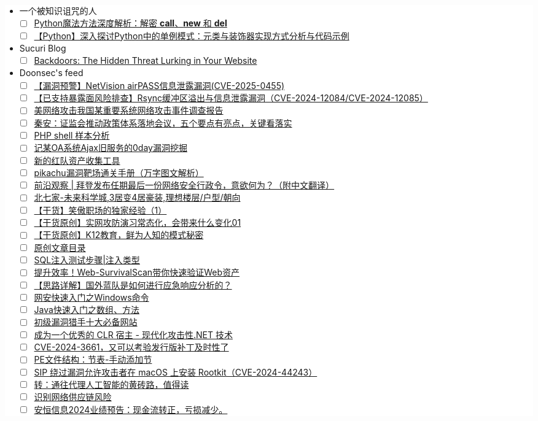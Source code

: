 - 一个被知识诅咒的人
  - [ ] [Python魔法方法深度解析：解密 __call__、__new__ 和 __del__](https://blog.csdn.net/nokiaguy/article/details/145205729)
  - [ ] [【Python】深入探讨Python中的单例模式：元类与装饰器实现方式分析与代码示例](https://blog.csdn.net/nokiaguy/article/details/145205714)
- Sucuri Blog
  - [ ] [Backdoors: The Hidden Threat Lurking in Your Website](https://blog.sucuri.net/2025/01/backdoors-the-hidden-threat-lurking-in-your-website.html)
- Doonsec's feed
  - [ ] [【漏洞预警】NetVision airPASS信息泄露漏洞(CVE-2025-0455)](https://mp.weixin.qq.com/s?__biz=MzI3NzMzNzE5Ng==&mid=2247489480&idx=1&sn=94cd72de934fea315c3cda6436f85fd2)
  - [ ] [【已支持暴露面风险排查】Rsync缓冲区溢出与信息泄露漏洞（CVE-2024-12084/CVE-2024-12085）](https://mp.weixin.qq.com/s?__biz=Mzk0MjE3ODkxNg==&mid=2247488909&idx=1&sn=e2a7822d04927ac12cdb72aaab9a3af2)
  - [ ] [美网络攻击我国某重要系统网络攻击事件调查报告](https://mp.weixin.qq.com/s?__biz=MzkwNDI0MjkzOA==&mid=2247485680&idx=1&sn=b0798e508a310e73bb3adbe913d15aef)
  - [ ] [秦安：证监会推动政策体系落地会议，五个要点有亮点，关键看落实](https://mp.weixin.qq.com/s?__biz=MzA5MDg1MDUyMA==&mid=2650476178&idx=1&sn=a71ea76f5f1a5f27c2e725734ed79d0a)
  - [ ] [PHP shell 样本分析](https://mp.weixin.qq.com/s?__biz=Mzg3OTUxNTU2NQ==&mid=2247489993&idx=1&sn=3b53acaa7d565c6b3cc2567714c70c5e)
  - [ ] [记某OA系统Ajax旧服务的0day漏洞挖掘](https://mp.weixin.qq.com/s?__biz=Mzg3OTUxNTU2NQ==&mid=2247489993&idx=2&sn=301f142063bd5d8e3cd80673a0be71e8)
  - [ ] [新的红队资产收集工具](https://mp.weixin.qq.com/s?__biz=Mzg3OTUxNTU2NQ==&mid=2247489993&idx=3&sn=9c8f1711f9b974c371979765aaa7b628)
  - [ ] [pikachu漏洞靶场通关手册（万字图文解析）](https://mp.weixin.qq.com/s?__biz=MzkxNjg3NTQ4NA==&mid=2247485581&idx=1&sn=e6b9fcb1d7395d24b75c2788fe77c394)
  - [ ] [前沿观察 | 拜登发布任期最后一份网络安全行政令，意欲何为？（附中文翻译）](https://mp.weixin.qq.com/s?__biz=MzA5MzE5MDAzOA==&mid=2664234997&idx=1&sn=c9b826a623c23da947351da666448f0f)
  - [ ] [北七家-未来科学城,3居变4居豪装,理想楼层/户型/朝向](https://mp.weixin.qq.com/s?__biz=MzU3NjQ5NTIxNg==&mid=2247485425&idx=2&sn=0c84df87a1c5b23296de48166a5d7469)
  - [ ] [【干货】笑傲职场的独家经验（1）](https://mp.weixin.qq.com/s?__biz=MzU3NjQ5NTIxNg==&mid=2247485425&idx=3&sn=571b922ac3396d7c34ccb61ad74baa88)
  - [ ] [【干货原创】实网攻防演习常态化，会带来什么变化01](https://mp.weixin.qq.com/s?__biz=MzU3NjQ5NTIxNg==&mid=2247485425&idx=4&sn=3b73287906c155cbe208adf3f922f1bb)
  - [ ] [【干货原创】K12教育，鲜为人知的模式秘密](https://mp.weixin.qq.com/s?__biz=MzU3NjQ5NTIxNg==&mid=2247485425&idx=5&sn=af0ca2300aaecafc99352b91a7066f32)
  - [ ] [原创文章目录](https://mp.weixin.qq.com/s?__biz=MzU3NjQ5NTIxNg==&mid=2247485425&idx=6&sn=16a90d97ccda2970bf76efe063db3cf3)
  - [ ] [SQL注入测试步骤|注入类型](https://mp.weixin.qq.com/s?__biz=MzkzMzg3MzMyOA==&mid=2247486329&idx=1&sn=168c7f2d95bf2e1d1bd9d6e6a88edbae)
  - [ ] [提升效率！Web-SurvivalScan带你快速验证Web资产](https://mp.weixin.qq.com/s?__biz=MzU2MTc4NTEyNw==&mid=2247486327&idx=1&sn=590ef297217614ac73692e2314e0d68e)
  - [ ] [【思路详解】国外蓝队是如何进行应急响应分析的？](https://mp.weixin.qq.com/s?__biz=MzI1Mjc3NTUwMQ==&mid=2247538465&idx=1&sn=be9d41d653f37167b7530f78a136de0b)
  - [ ] [网安快速入门之Windows命令](https://mp.weixin.qq.com/s?__biz=MzkzODQzNTU2NA==&mid=2247486331&idx=1&sn=51a43845134c712fc8e4ba5e27172946)
  - [ ] [Java快速入门之数组、方法](https://mp.weixin.qq.com/s?__biz=MzkzODQzNTU2NA==&mid=2247486311&idx=1&sn=78f7a9dd5c5c8c6a4eac94118e602f7c)
  - [ ] [初级漏洞猎手十大必备网站](https://mp.weixin.qq.com/s?__biz=MzkyODYwODkyMA==&mid=2247484974&idx=1&sn=d77f9d549b659cac6a5c9c72040b4bb0)
  - [ ] [成为一个优秀的 CLR 宿主 - 现代化攻击性.NET 技术](https://mp.weixin.qq.com/s?__biz=MzAxODM5ODQzNQ==&mid=2247486346&idx=1&sn=536d3201f19fc2090721ea1edde38d9b)
  - [ ] [CVE-2024-3661，又可以考验发行版补丁及时性了](https://mp.weixin.qq.com/s?__biz=Mzg4Njc0Mjc3NQ==&mid=2247486626&idx=1&sn=0b601e90fca3b769a570d7a5576f8cfb)
  - [ ] [PE文件结构：节表-手动添加节](https://mp.weixin.qq.com/s?__biz=Mzk0MjY1ODE5Mg==&mid=2247485253&idx=1&sn=39dc9a0763069bbfcf38b060f94c41c7)
  - [ ] [SIP 绕过漏洞允许攻击者在 macOS 上安装 Rootkit（CVE-2024-44243）](https://mp.weixin.qq.com/s?__biz=MzUxMjc0MTE3Mw==&mid=2247494902&idx=1&sn=e942a959eb4ef9c69caf9dedbf984b16)
  - [ ] [转：通往代理人工智能的黄砖路，值得读](https://mp.weixin.qq.com/s?__biz=Mzg5NTMxMjQ4OA==&mid=2247485578&idx=1&sn=d14ae1d149c962adbc672b6c0c88c204)
  - [ ] [识别网络供应链风险](https://mp.weixin.qq.com/s?__biz=MzA5MTYyMDQ0OQ==&mid=2247493516&idx=1&sn=fd1f3efb478ceccaf9b22e7e5e7f3c91)
  - [ ] [安恒信息2024业绩预告：现金流转正，亏损减少。](https://mp.weixin.qq.com/s?__biz=MzkzMDE5MDI5Mg==&mid=2247508403&idx=1&sn=e1d693085046ac53c8d927322e4cd795)